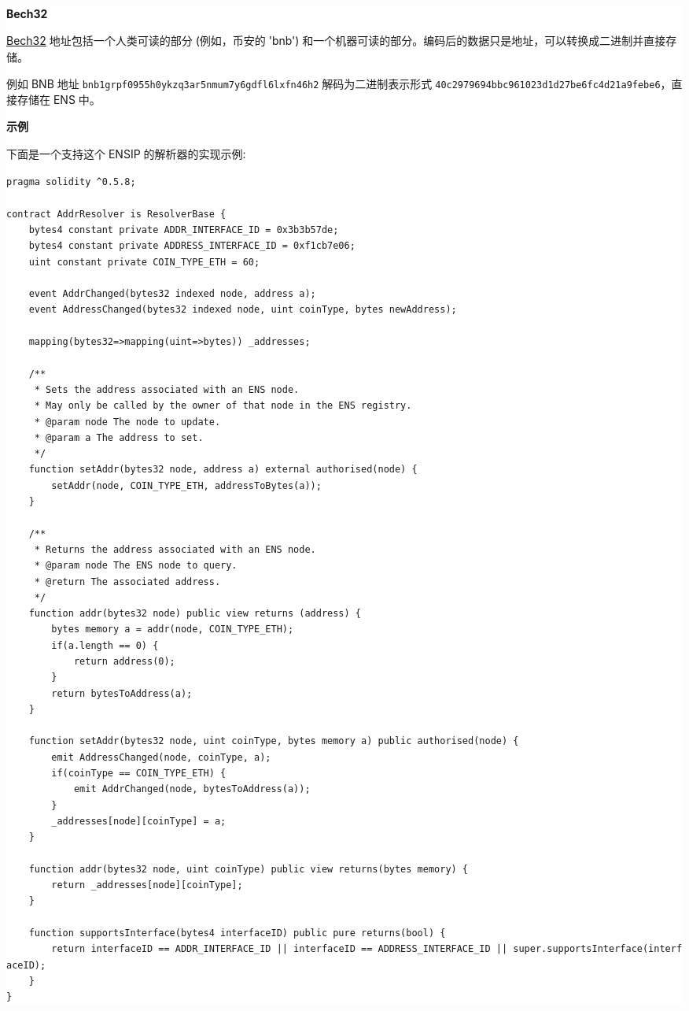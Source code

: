 **Bech32**

[Bech32](https://github.com/bitcoin/bips/blob/master/bip-0173.mediawiki) 地址包括一个人类可读的部分 (例如，币安的 'bnb') 和一个机器可读的部分。编码后的数据只是地址，可以转换成二进制并直接存储。

例如 BNB 地址 `bnb1grpf0955h0ykzq3ar5nmum7y6gdfl6lxfn46h2` 解码为二进制表示形式 `40c2979694bbc961023d1d27be6fc4d21a9febe6`，直接存储在 ENS 中。

**示例**

下面是一个支持这个 ENSIP 的解析器的实现示例:

```solidity
pragma solidity ^0.5.8;

contract AddrResolver is ResolverBase {
    bytes4 constant private ADDR_INTERFACE_ID = 0x3b3b57de;
    bytes4 constant private ADDRESS_INTERFACE_ID = 0xf1cb7e06;
    uint constant private COIN_TYPE_ETH = 60;

    event AddrChanged(bytes32 indexed node, address a);
    event AddressChanged(bytes32 indexed node, uint coinType, bytes newAddress);

    mapping(bytes32=>mapping(uint=>bytes)) _addresses;

    /**
     * Sets the address associated with an ENS node.
     * May only be called by the owner of that node in the ENS registry.
     * @param node The node to update.
     * @param a The address to set.
     */
    function setAddr(bytes32 node, address a) external authorised(node) {
        setAddr(node, COIN_TYPE_ETH, addressToBytes(a));
    }

    /**
     * Returns the address associated with an ENS node.
     * @param node The ENS node to query.
     * @return The associated address.
     */
    function addr(bytes32 node) public view returns (address) {
        bytes memory a = addr(node, COIN_TYPE_ETH);
        if(a.length == 0) {
            return address(0);
        }
        return bytesToAddress(a);
    }

    function setAddr(bytes32 node, uint coinType, bytes memory a) public authorised(node) {
        emit AddressChanged(node, coinType, a);
        if(coinType == COIN_TYPE_ETH) {
            emit AddrChanged(node, bytesToAddress(a));
        }
        _addresses[node][coinType] = a;
    }

    function addr(bytes32 node, uint coinType) public view returns(bytes memory) {
        return _addresses[node][coinType];
    }

    function supportsInterface(bytes4 interfaceID) public pure returns(bool) {
        return interfaceID == ADDR_INTERFACE_ID || interfaceID == ADDRESS_INTERFACE_ID || super.supportsInterface(interfaceID);
    }
}
```
